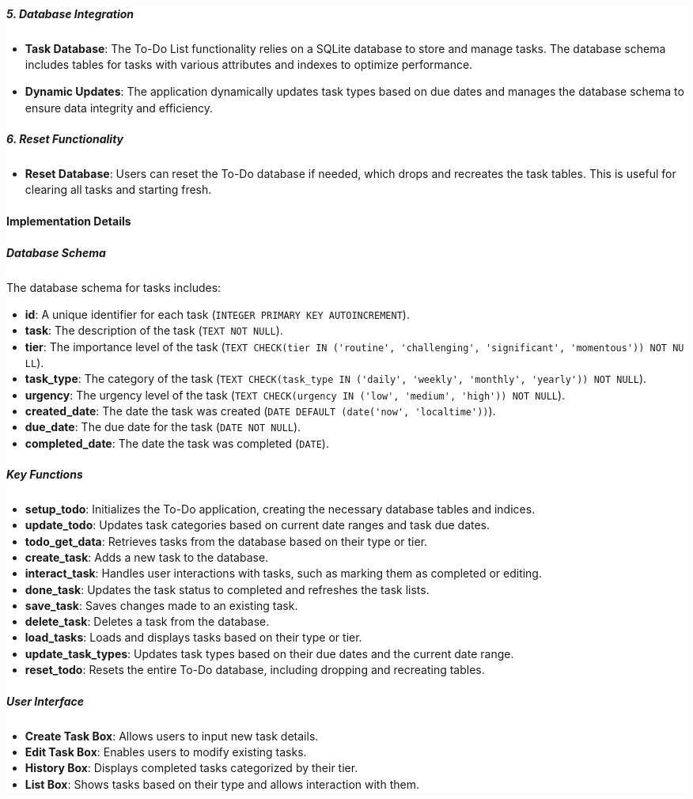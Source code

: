 ##### 5. **Database Integration**

- **Task Database**: The To-Do List functionality relies on a SQLite database to store and manage tasks. The database schema includes tables for tasks with various attributes and indexes to optimize performance.

- **Dynamic Updates**: The application dynamically updates task types based on due dates and manages the database schema to ensure data integrity and efficiency.

##### 6. **Reset Functionality**

- **Reset Database**: Users can reset the To-Do database if needed, which drops and recreates the task tables. This is useful for clearing all tasks and starting fresh.

#### Implementation Details

##### Database Schema

The database schema for tasks includes:

- **id**: A unique identifier for each task (`INTEGER PRIMARY KEY AUTOINCREMENT`).
- **task**: The description of the task (`TEXT NOT NULL`).
- **tier**: The importance level of the task (`TEXT CHECK(tier IN ('routine', 'challenging', 'significant', 'momentous')) NOT NULL`).
- **task_type**: The category of the task (`TEXT CHECK(task_type IN ('daily', 'weekly', 'monthly', 'yearly')) NOT NULL`).
- **urgency**: The urgency level of the task (`TEXT CHECK(urgency IN ('low', 'medium', 'high')) NOT NULL`).
- **created_date**: The date the task was created (`DATE DEFAULT (date('now', 'localtime'))`).
- **due_date**: The due date for the task (`DATE NOT NULL`).
- **completed_date**: The date the task was completed (`DATE`).

##### Key Functions

- **setup_todo**: Initializes the To-Do application, creating the necessary database tables and indices.
- **update_todo**: Updates task categories based on current date ranges and task due dates.
- **todo_get_data**: Retrieves tasks from the database based on their type or tier.
- **create_task**: Adds a new task to the database.
- **interact_task**: Handles user interactions with tasks, such as marking them as completed or editing.
- **done_task**: Updates the task status to completed and refreshes the task lists.
- **save_task**: Saves changes made to an existing task.
- **delete_task**: Deletes a task from the database.
- **load_tasks**: Loads and displays tasks based on their type or tier.
- **update_task_types**: Updates task types based on their due dates and the current date range.
- **reset_todo**: Resets the entire To-Do database, including dropping and recreating tables.

##### User Interface

- **Create Task Box**: Allows users to input new task details.
- **Edit Task Box**: Enables users to modify existing tasks.
- **History Box**: Displays completed tasks categorized by their tier.
- **List Box**: Shows tasks based on their type and allows interaction with them.
